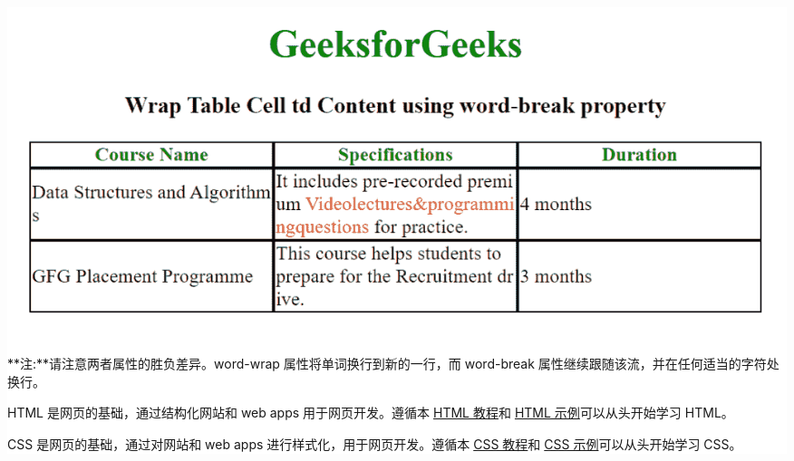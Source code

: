 ![](img/46a2ea2ff6731ccfef96a6e985e921fd.png)

**注:**请注意两者属性的胜负差异。word-wrap 属性将单词换行到新的一行，而 word-break 属性继续跟随该流，并在任何适当的字符处换行。

HTML 是网页的基础，通过结构化网站和 web apps 用于网页开发。遵循本 [HTML 教程](https://www.geeksforgeeks.org/html-tutorials/)和 [HTML 示例](https://www.geeksforgeeks.org/html-examples/)可以从头开始学习 HTML。

CSS 是网页的基础，通过对网站和 web apps 进行样式化，用于网页开发。遵循本 [CSS 教程](https://www.geeksforgeeks.org/css-tutorials/)和 [CSS 示例](https://www.geeksforgeeks.org/css-examples/)可以从头开始学习 CSS。